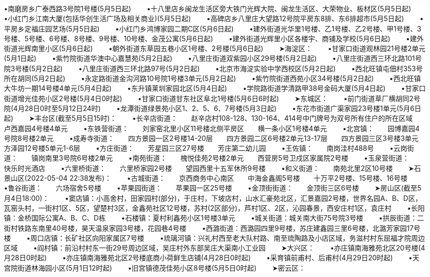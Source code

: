 •南磨房乡广泰西路3号院1号楼(5月5日起)　　
•十八里店乡闽龙生活区旁大铁门光辉大院、闽龙生活区、大荣物业、板材区(5月5日起)　　
•小红门乡江南大厦(包括华创生活广场及相关商业)(5月5日起)　　
•高碑店乡八里庄大望路12号院平房东8排、东6排超市(5月5日起)　　
•平房乡定福庄园艺场(5月5日起)　　
•小红门乡鸿博家园二期C区(5月6日起)　　
•建外街道光华里1号楼、乙1号楼、乙2号楼、甲1号楼、3号楼、5号楼、6号楼、8号楼、9号楼、10号楼、金茂公寓(5月6日起)　　
•建外街道光辉里小区各楼宇、商铺及学校(5月6日起)　　
•建外街道光辉南里小区(5月6日起)　　
•朝外街道东草园五巷小区1号楼、2号楼(5月6日起)　　
➤海淀区：　　
•甘家口街道观林园21号楼2单元(5月1日起)　　
•紫竹院街道华澳中心嘉慧苑(5月2日起)　　
•八里庄街道双紫园小区29号楼(5月2日起)　　
•八里庄街道西三环北路101号院3号楼(5月2日起)　　
•八里庄街道西三环北路97号(5月2日起)　　
•北京市海淀实验中学西校区(5月2日起)　　
•西北旺镇屯佃村353号所在胡同(5月2日起)　　
•永定路街道金沟河路10号院1号楼3单元(5月2日起)　　
•紫竹院街道西苑小区34号楼(5月2日起)　　
•西北旺镇大牛坊一期14号楼4单元(5月4日起)　　
•东升镇莱圳家园北区(5月4日起)　　
•学院路街道学清路甲38号金码大厦(5月4日起)　　
•甘家口街道增光佳苑小区2号楼(5月4日0时起)　　
•甘家口街道甘东社区阜北1号楼(5月6日6时起)　　
➤东城区：　　
•前门街道草厂横胡同2号院(4月28日0时至5月12日24时)　　
•龙潭街道绿景苑小区1、2、5、6、7号楼(5月3日起)　　
•东花市街道广渠家园23号楼1单元(5月6日起)　　
➤丰台区(截至5月5日15时)：　　
•长辛店街道：　　赵辛店村108-128、130-164、414号中门牌号为双号所有住户的所在区域　　卢西嘉园4号楼4单元　　
•东铁营街道：　　刘家窑北里小区11号楼北侧平房区　　横一条小区1号楼4单元　　
•北宫镇：　　园博嘉园4号院8号楼2单元　　
•成寿寺街道：　　四方景园一区2号楼14-20层　　四方景园二区6号楼2单元13-17层　　四方景园三区3号楼3单元　　方泽园12号楼5单元1-6层　　
•方庄街道：　　芳星园三区27号楼　　芳庄第二幼儿园　　
•王佐镇：　　南岗洼村488号　　
•云岗街道：　　镇岗南里3号院6号楼2单元　　
•南苑街道：　　槐悦佳苑2号楼2单元　　西营房5号卫戍区家属院2号楼　　
•玉泉营街道：　　快乐时光酒店　　
•六里桥街道：　　六里桥家园2号楼　　望园西里十五军休所9号楼　　
•和义街道：　　南苑北里2区10号楼　　
➤石景山区(2022-05-04 22:38发布)：　　
•古城街道：　　京西商务中心南区　　中海金鑫阁5号楼　　十万平2号楼、15号楼、16号楼　　
•鲁谷街道：　　六场宿舍5号楼　　
•苹果园街道：　　苹果园一区25号楼　　
•金顶街街道：　　金顶街三区6号楼　　
➤房山区(截至5月4日18:00)：　　
•窦店镇：小高舍村，田家园村(部分)，于庄村，下坡店村，山水汇豪苑北区，汇景嘉园2号楼，世界名园A、B、D区，瓦窑头村，一街村1区、5区，望楚村3区，金鑫苑社区12号楼，苏村(2区部分)，芦村1区、2区，沁园春景，西安庄村1区，袁庄村　　
•长阳镇：金桥国际公寓A、B、C、D栋　　
•石楼镇：夏村利鑫苑小区1号楼3单元　　
•城关街道：城关南大街75号院3号楼　　
•拱辰街道：二街村铁路东南里40号楼，昊天温泉家园3号楼，花园巷4号楼　　
•西潞街道：西潞园四里9号楼，苏庄建鑫园三里6号楼，北潞芳家园17号楼　　
•周口店镇：长矿社区向阳家属区7号楼　　
•琉璃河镇：兴礼村西至老大队村路、南至琉陶路及小店区域，务滋村村东屈福才院周边区域　　
•阎村镇：前沿村村东一街29号周边区域，吴庄村外东部吴庄大渠南小工业园　　
➤大兴区：　　
•亦庄镇南海雅苑北区20号楼(4月28日0时起)　　
•亦庄镇南海雅苑北区2号楼底商小荷鲜生店铺(4月28日0时起)　　
•采育镇前甫村、后甫村(4月29日20时起)　　
•天宫院街道林海园小区(5月1日12时起)　　
•旧宫镇德茂佳苑小区8号楼(5月5日0时起)　　
➤密云区：　　